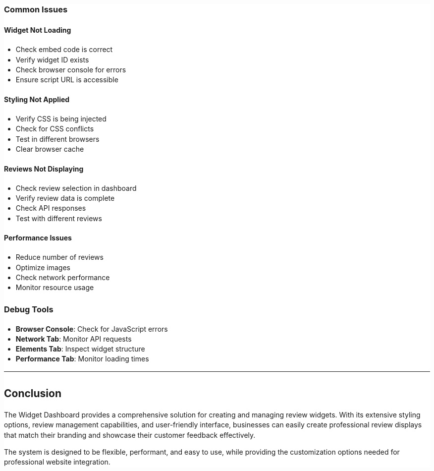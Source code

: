 ### Common Issues

#### Widget Not Loading
- Check embed code is correct
- Verify widget ID exists
- Check browser console for errors
- Ensure script URL is accessible

#### Styling Not Applied
- Verify CSS is being injected
- Check for CSS conflicts
- Test in different browsers
- Clear browser cache

#### Reviews Not Displaying
- Check review selection in dashboard
- Verify review data is complete
- Check API responses
- Test with different reviews

#### Performance Issues
- Reduce number of reviews
- Optimize images
- Check network performance
- Monitor resource usage

### Debug Tools
- **Browser Console**: Check for JavaScript errors
- **Network Tab**: Monitor API requests
- **Elements Tab**: Inspect widget structure
- **Performance Tab**: Monitor loading times

---

## Conclusion

The Widget Dashboard provides a comprehensive solution for creating and managing review widgets. With its extensive styling options, review management capabilities, and user-friendly interface, businesses can easily create professional review displays that match their branding and showcase their customer feedback effectively.

The system is designed to be flexible, performant, and easy to use, while providing the customization options needed for professional website integration. 